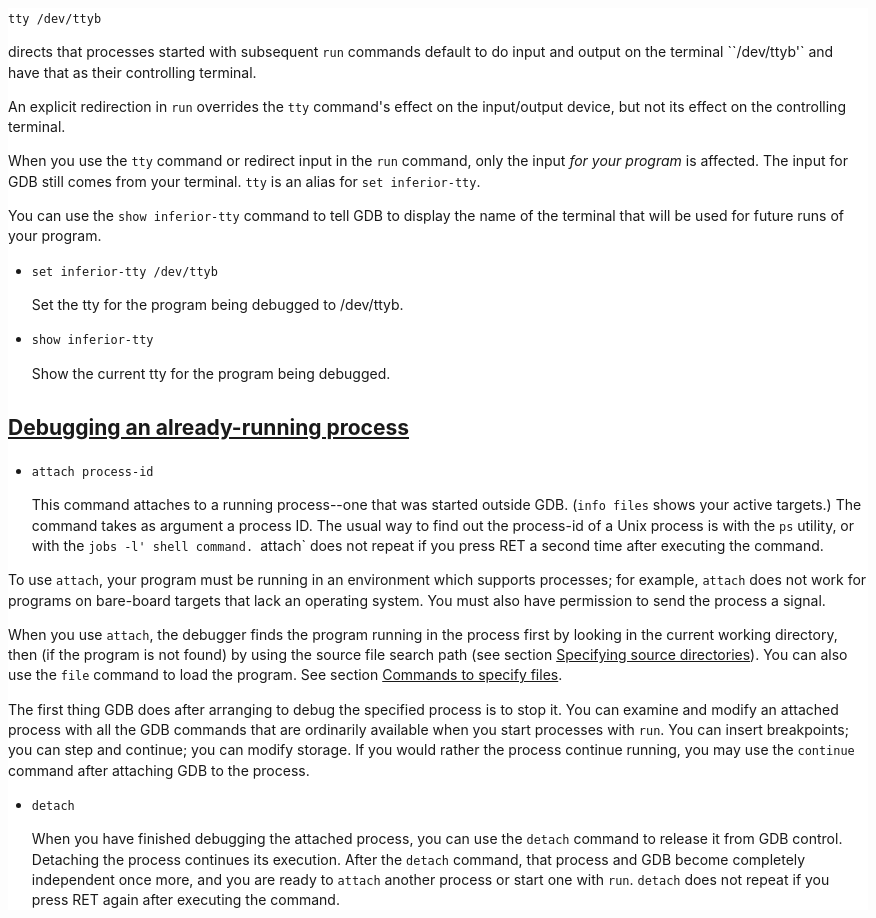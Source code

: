 ```
tty /dev/ttyb
```

directs that processes started with subsequent `run` commands default to do input and output on the terminal ``/dev/ttyb'` and have that as their controlling terminal.

An explicit redirection in `run` overrides the `tty` command's effect on the input/output device, but not its effect on the controlling terminal.

When you use the `tty` command or redirect input in the `run` command, only the input *for your program* is affected. The input for GDB still comes from your terminal. `tty` is an alias for `set inferior-tty`.

You can use the `show inferior-tty` command to tell GDB to display the name of the terminal that will be used for future runs of your program.

- `set inferior-tty /dev/ttyb`

  Set the tty for the program being debugged to /dev/ttyb.

- `show inferior-tty`

  Show the current tty for the program being debugged.

## [Debugging an already-running process](https://developer.apple.com/library/archive/documentation/DeveloperTools/gdb/gdb/gdb_toc.html#TOC25)



- `attach process-id`

  This command attaches to a running process--one that was started outside GDB. (`info files` shows your active targets.) The command takes as argument a process ID. The usual way to find out the process-id of a Unix process is with the `ps` utility, or with the `jobs -l' shell command. `attach` does not repeat if you press RET a second time after executing the command.

To use `attach`, your program must be running in an environment which supports processes; for example, `attach` does not work for programs on bare-board targets that lack an operating system. You must also have permission to send the process a signal.

When you use `attach`, the debugger finds the program running in the process first by looking in the current working directory, then (if the program is not found) by using the source file search path (see section [Specifying source directories](https://developer.apple.com/library/archive/documentation/DeveloperTools/gdb/gdb/gdb_8.html#SEC54)). You can also use the `file` command to load the program. See section [Commands to specify files](https://developer.apple.com/library/archive/documentation/DeveloperTools/gdb/gdb/gdb_16.html#SEC147).

The first thing GDB does after arranging to debug the specified process is to stop it. You can examine and modify an attached process with all the GDB commands that are ordinarily available when you start processes with `run`. You can insert breakpoints; you can step and continue; you can modify storage. If you would rather the process continue running, you may use the `continue` command after attaching GDB to the process.

- `detach`

  When you have finished debugging the attached process, you can use the `detach` command to release it from GDB control. Detaching the process continues its execution. After the `detach` command, that process and GDB become completely independent once more, and you are ready to `attach` another process or start one with `run`. `detach` does not repeat if you press RET again after executing the command.
